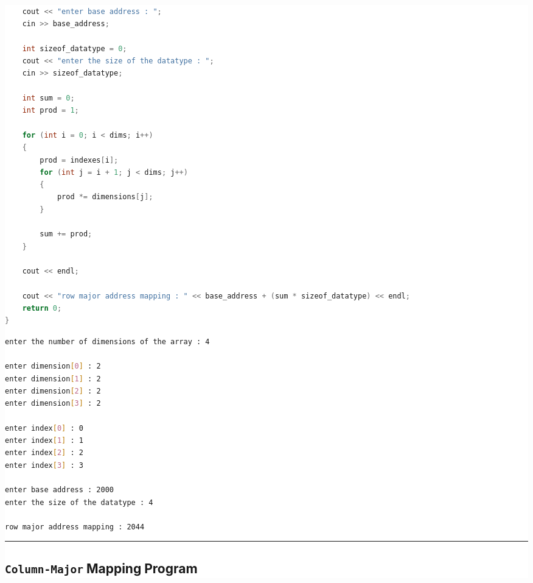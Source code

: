 ```cpp
    cout << "enter base address : ";
    cin >> base_address;

    int sizeof_datatype = 0;
    cout << "enter the size of the datatype : ";
    cin >> sizeof_datatype;

    int sum = 0;
    int prod = 1;

    for (int i = 0; i < dims; i++)
    {
        prod = indexes[i];
        for (int j = i + 1; j < dims; j++)
        {
            prod *= dimensions[j];
        }

        sum += prod;
    }

    cout << endl;

    cout << "row major address mapping : " << base_address + (sum * sizeof_datatype) << endl;
    return 0;
}
```

```bash
enter the number of dimensions of the array : 4

enter dimension[0] : 2
enter dimension[1] : 2
enter dimension[2] : 2
enter dimension[3] : 2

enter index[0] : 0
enter index[1] : 1
enter index[2] : 2
enter index[3] : 3

enter base address : 2000
enter the size of the datatype : 4

row major address mapping : 2044
```

---

## `Column-Major` Mapping Program
